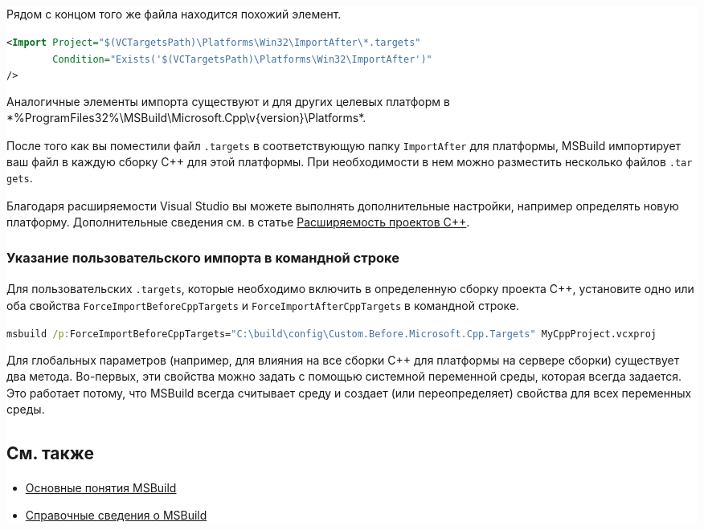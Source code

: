 Рядом с концом того же файла находится похожий элемент.

```xml
<Import Project="$(VCTargetsPath)\Platforms\Win32\ImportAfter\*.targets"
        Condition="Exists('$(VCTargetsPath)\Platforms\Win32\ImportAfter')"
/>
```

Аналогичные элементы импорта существуют и для других целевых платформ в *%ProgramFiles32%\MSBuild\Microsoft.Cpp\v{version}\Platforms\*.

После того как вы поместили файл `.targets` в соответствующую папку `ImportAfter` для платформы, MSBuild импортирует ваш файл в каждую сборку C++ для этой платформы. При необходимости в нем можно разместить несколько файлов `.targets`. 

Благодаря расширяемости Visual Studio вы можете выполнять дополнительные настройки, например определять новую платформу. Дополнительные сведения см. в статье [Расширяемость проектов C++](../extensibility/visual-cpp-project-extensibility.md).

### <a name="specify-a-custom-import-on-the-command-line"></a>Указание пользовательского импорта в командной строке

Для пользовательских `.targets`, которые необходимо включить в определенную сборку проекта C++, установите одно или оба свойства `ForceImportBeforeCppTargets` и `ForceImportAfterCppTargets` в командной строке.

```cmd
msbuild /p:ForceImportBeforeCppTargets="C:\build\config\Custom.Before.Microsoft.Cpp.Targets" MyCppProject.vcxproj
```

Для глобальных параметров (например, для влияния на все сборки C++ для платформы на сервере сборки) существует два метода. Во-первых, эти свойства можно задать с помощью системной переменной среды, которая всегда задается. Это работает потому, что MSBuild всегда считывает среду и создает (или переопределяет) свойства для всех переменных среды.

## <a name="see-also"></a>См. также

- [Основные понятия MSBuild](../msbuild/msbuild-concepts.md)

- [Справочные сведения о MSBuild](../msbuild/msbuild-reference.md)
